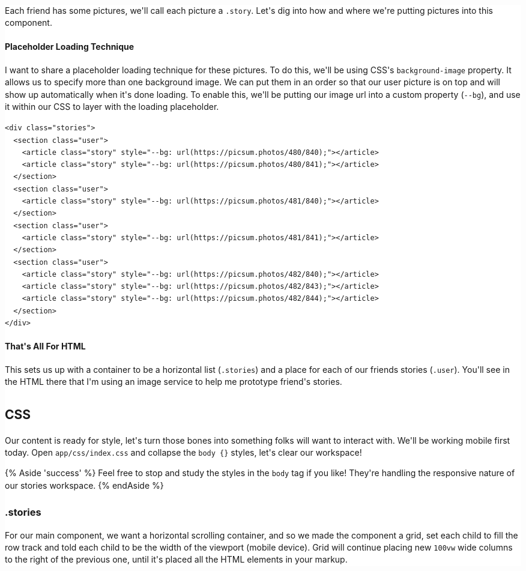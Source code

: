 Each friend has some pictures, we'll call each picture a `.story`. Let's dig into how and where we're putting pictures into this component. 

#### Placeholder Loading Technique
I want to share a placeholder loading technique for these pictures. To do this, we'll be using CSS's `background-image` property. It allows us to specify more than one background image. We can put them in an order so that our user picture is on top and will show up automatically when it's done loading. To enable this, we'll be putting our image url into a custom property (`--bg`), and use it within our CSS to layer with the loading placeholder.

```html/2-14
<div class="stories"> 
  <section class="user">
    <article class="story" style="--bg: url(https://picsum.photos/480/840);"></article> 
    <article class="story" style="--bg: url(https://picsum.photos/480/841);"></article>
  </section>
  <section class="user">
    <article class="story" style="--bg: url(https://picsum.photos/481/840);"></article>
  </section>
  <section class="user">
    <article class="story" style="--bg: url(https://picsum.photos/481/841);"></article>
  </section>
  <section class="user">
    <article class="story" style="--bg: url(https://picsum.photos/482/840);"></article>
    <article class="story" style="--bg: url(https://picsum.photos/482/843);"></article>
    <article class="story" style="--bg: url(https://picsum.photos/482/844);"></article>
  </section>
</div>

```

#### That's All For HTML
This sets us up with a container to be a horizontal list (`.stories`) and a place for each of our friends stories (`.user`). You'll see in the HTML there that I'm using an image service to help me prototype friend's stories.

## CSS
Our content is ready for style, let's turn those bones into something folks will want to interact with. We'll be working mobile first today. Open `app/css/index.css` and collapse the `body {}` styles, let's clear our workspace!

{% Aside 'success' %}
Feel free to stop and study the styles in the `body` tag if you like! They're handling the responsive nature of our stories workspace.
{% endAside %}

### .stories
For our main component, we want a horizontal scrolling container, and so we made the component a grid, set each child to fill the row track and told each child to be the width of the viewport (mobile device). Grid will continue placing new `100vw` wide columns to the right of the previous one, until it's placed all the HTML elements in your markup. 
